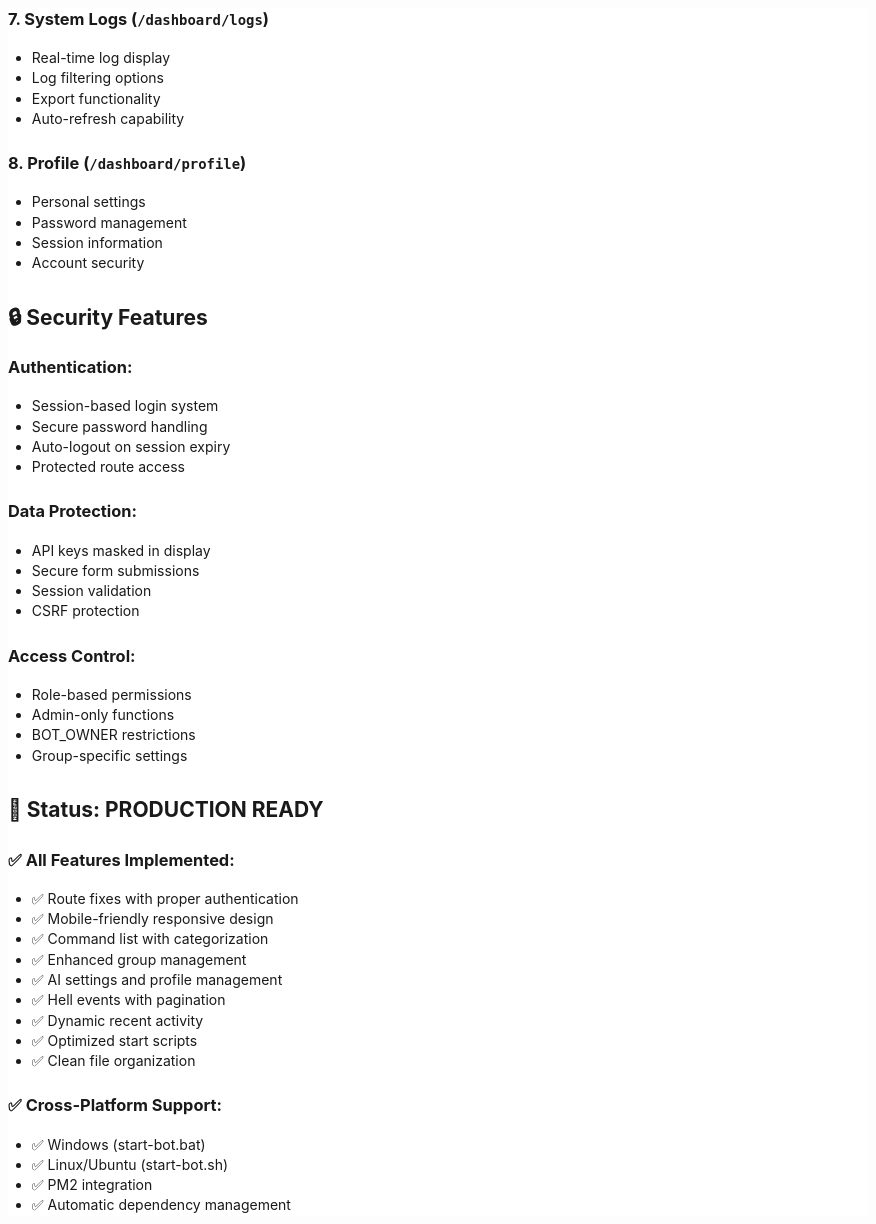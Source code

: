 ### **7. System Logs (`/dashboard/logs`)**
- Real-time log display
- Log filtering options
- Export functionality
- Auto-refresh capability

### **8. Profile (`/dashboard/profile`)**
- Personal settings
- Password management
- Session information
- Account security

## 🔒 **Security Features**

### **Authentication:**
- Session-based login system
- Secure password handling
- Auto-logout on session expiry
- Protected route access

### **Data Protection:**
- API keys masked in display
- Secure form submissions
- Session validation
- CSRF protection

### **Access Control:**
- Role-based permissions
- Admin-only functions
- BOT_OWNER restrictions
- Group-specific settings

## 🎉 **Status: PRODUCTION READY**

### **✅ All Features Implemented:**
- ✅ Route fixes with proper authentication
- ✅ Mobile-friendly responsive design
- ✅ Command list with categorization
- ✅ Enhanced group management
- ✅ AI settings and profile management
- ✅ Hell events with pagination
- ✅ Dynamic recent activity
- ✅ Optimized start scripts
- ✅ Clean file organization

### **✅ Cross-Platform Support:**
- ✅ Windows (start-bot.bat)
- ✅ Linux/Ubuntu (start-bot.sh)
- ✅ PM2 integration
- ✅ Automatic dependency management
